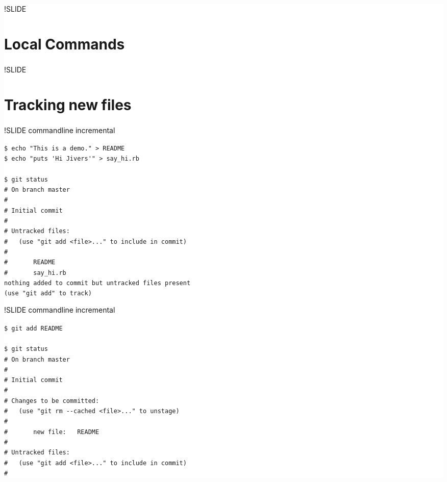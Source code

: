 !SLIDE

# Local Commands #

!SLIDE

# Tracking new files #

!SLIDE commandline incremental

    $ echo "This is a demo." > README
    $ echo "puts 'Hi Jivers'" > say_hi.rb

    $ git status
    # On branch master
    #
    # Initial commit
    #
    # Untracked files:
    #   (use "git add <file>..." to include in commit)
    #
    #       README
    #       say_hi.rb
    nothing added to commit but untracked files present 
    (use "git add" to track)

!SLIDE commandline incremental

    $ git add README

    $ git status
    # On branch master
    #
    # Initial commit
    #
    # Changes to be committed:
    #   (use "git rm --cached <file>..." to unstage)
    #
    #       new file:   README
    #
    # Untracked files:
    #   (use "git add <file>..." to include in commit)
    #